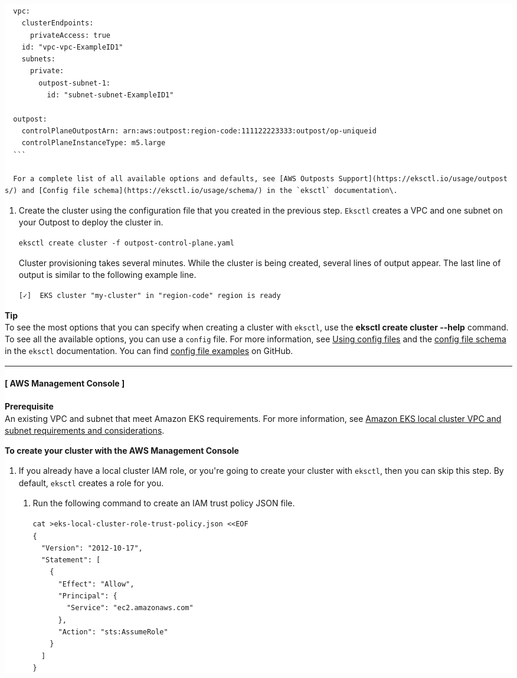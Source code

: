       vpc:
        clusterEndpoints:
          privateAccess: true
        id: "vpc-vpc-ExampleID1"
        subnets:
          private:
            outpost-subnet-1:
              id: "subnet-subnet-ExampleID1"
      
      outpost:
        controlPlaneOutpostArn: arn:aws:outpost:region-code:111122223333:outpost/op-uniqueid
        controlPlaneInstanceType: m5.large
      ```

      For a complete list of all available options and defaults, see [AWS Outposts Support](https://eksctl.io/usage/outposts/) and [Config file schema](https://eksctl.io/usage/schema/) in the `eksctl` documentation\.

   1. Create the cluster using the configuration file that you created in the previous step\. `Eksctl` creates a VPC and one subnet on your Outpost to deploy the cluster in\.

      ```
      eksctl create cluster -f outpost-control-plane.yaml
      ```

      Cluster provisioning takes several minutes\. While the cluster is being created, several lines of output appear\. The last line of output is similar to the following example line\.

      ```
      [✓]  EKS cluster "my-cluster" in "region-code" region is ready
      ```

**Tip**  
To see the most options that you can specify when creating a cluster with `eksctl`, use the **eksctl create cluster \-\-help** command\. To see all the available options, you can use a `config` file\. For more information, see [Using config files](https://eksctl.io/usage/creating-and-managing-clusters/#using-config-files) and the [config file schema](https://eksctl.io/usage/schema/) in the `eksctl` documentation\. You can find [config file examples](https://github.com/weaveworks/eksctl/tree/master/examples) on GitHub\.

------
#### [ AWS Management Console ]

**Prerequisite**  
An existing VPC and subnet that meet Amazon EKS requirements\. For more information, see [Amazon EKS local cluster VPC and subnet requirements and considerations](eks-outposts-vpc-subnet-requirements.md)\.

**To create your cluster with the AWS Management Console**

   1. If you already have a local cluster IAM role, or you're going to create your cluster with `eksctl`, then you can skip this step\. By default, `eksctl` creates a role for you\.

      1. Run the following command to create an IAM trust policy JSON file\. 

         ```
         cat >eks-local-cluster-role-trust-policy.json <<EOF
         {
           "Version": "2012-10-17",
           "Statement": [
             {
               "Effect": "Allow",
               "Principal": {
                 "Service": "ec2.amazonaws.com"
               },
               "Action": "sts:AssumeRole"
             }
           ]
         }